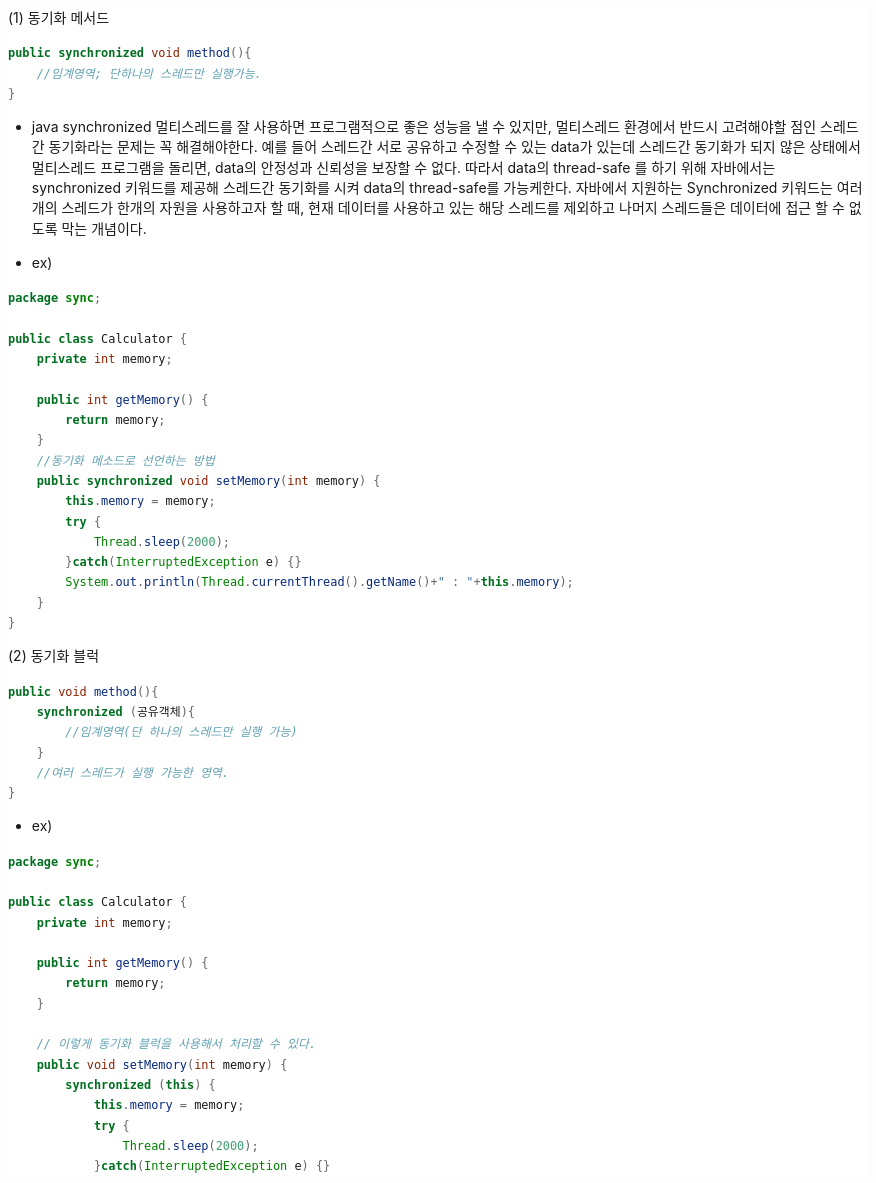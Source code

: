 

(1) 동기화 메서드 
```java
public synchronized void method(){
	//임계영역; 단하나의 스레드만 실행가능.
}
```
- java synchronized
멀티스레드를 잘 사용하면 프로그램적으로 좋은 성능을 낼 수 있지만,
멀티스레드 환경에서 반드시 고려해야할 점인 스레드간 동기화라는 문제는 꼭 해결해야한다.
예를 들어 스레드간 서로 공유하고 수정할 수 있는 data가 있는데 스레드간 동기화가 되지 않은 상태에서 멀티스레드 프로그램을 돌리면, data의 안정성과 신뢰성을 보장할 수 없다.
따라서 data의 thread-safe 를 하기 위해 자바에서는 synchronized 키워드를 제공해 스레드간 동기화를 시켜 data의 thread-safe를 가능케한다.
자바에서 지원하는 Synchronized 키워드는 여러개의 스레드가 한개의 자원을 사용하고자 할 때, 현재 데이터를 사용하고 있는 해당 스레드를 제외하고 나머지 스레드들은 데이터에 접근 할 수 없도록 막는 개념이다.



- ex)
```java
package sync;

public class Calculator {
	private int memory;
	
	public int getMemory() {
		return memory;
	}
	//동기화 메소드로 선언하는 방법
	public synchronized void setMemory(int memory) { 
		this.memory = memory;
		try {
			Thread.sleep(2000);
		}catch(InterruptedException e) {}
		System.out.println(Thread.currentThread().getName()+" : "+this.memory);
	}
}
```


(2) 동기화 블럭 
```java
public void method(){
	synchronized (공유객체){
    	//임계영역(단 하나의 스레드만 실행 가능)
    }
    //여러 스레드가 실행 가능한 영역.
}
```
- ex)
```java
package sync;

public class Calculator {
	private int memory;
	
	public int getMemory() {
		return memory;
	}
	
	// 이렇게 동기화 블럭을 사용해서 처리할 수 있다.
	public void setMemory(int memory) {
		synchronized (this) {
			this.memory = memory;
			try {
				Thread.sleep(2000);
			}catch(InterruptedException e) {}
```